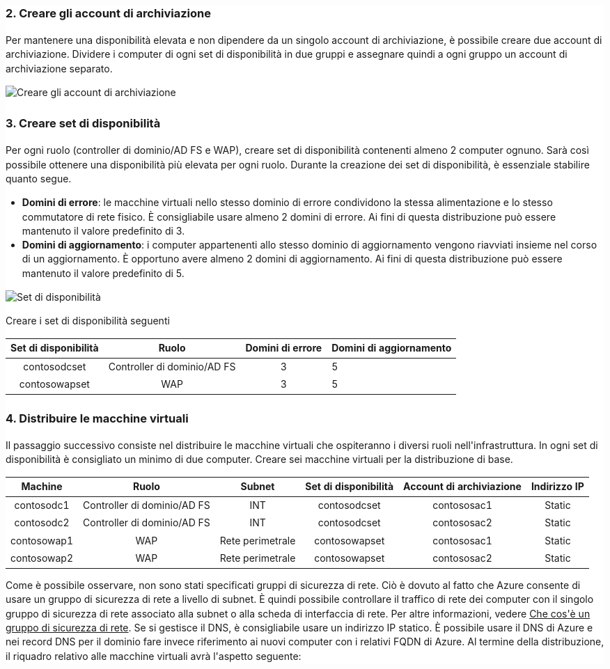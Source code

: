 ### <a name="2-create-storage-accounts"></a>2. Creare gli account di archiviazione
Per mantenere una disponibilità elevata e non dipendere da un singolo account di archiviazione, è possibile creare due account di archiviazione. Dividere i computer di ogni set di disponibilità in due gruppi e assegnare quindi a ogni gruppo un account di archiviazione separato.

![Creare gli account di archiviazione](./media/active-directory-aadconnect-azure-adfs/storageaccount1.png)

### <a name="3-create-availability-sets"></a>3. Creare set di disponibilità
Per ogni ruolo (controller di dominio/AD FS e WAP), creare set di disponibilità contenenti almeno 2 computer ognuno. Sarà così possibile ottenere una disponibilità più elevata per ogni ruolo. Durante la creazione dei set di disponibilità, è essenziale stabilire quanto segue.

* **Domini di errore**: le macchine virtuali nello stesso dominio di errore condividono la stessa alimentazione e lo stesso commutatore di rete fisico. È consigliabile usare almeno 2 domini di errore. Ai fini di questa distribuzione può essere mantenuto il valore predefinito di 3.
* **Domini di aggiornamento**: i computer appartenenti allo stesso dominio di aggiornamento vengono riavviati insieme nel corso di un aggiornamento. È opportuno avere almeno 2 domini di aggiornamento. Ai fini di questa distribuzione può essere mantenuto il valore predefinito di 5.

![Set di disponibilità](./media/active-directory-aadconnect-azure-adfs/availabilityset1.png)

Creare i set di disponibilità seguenti

| Set di disponibilità | Ruolo | Domini di errore | Domini di aggiornamento |
|:---:|:---:|:---:|:--- |
| contosodcset |Controller di dominio/AD FS |3 |5 |
| contosowapset |WAP |3 |5 |

### <a name="4----deploy-virtual-machines"></a>4.    Distribuire le macchine virtuali
Il passaggio successivo consiste nel distribuire le macchine virtuali che ospiteranno i diversi ruoli nell'infrastruttura. In ogni set di disponibilità è consigliato un minimo di due computer. Creare sei macchine virtuali per la distribuzione di base.

| Machine | Ruolo | Subnet | Set di disponibilità | Account di archiviazione | Indirizzo IP |
|:---:|:---:|:---:|:---:|:---:|:---:|
| contosodc1 |Controller di dominio/AD FS |INT |contosodcset |contososac1 |Static |
| contosodc2 |Controller di dominio/AD FS |INT |contosodcset |contososac2 |Static |
| contosowap1 |WAP |Rete perimetrale |contosowapset |contososac1 |Static |
| contosowap2 |WAP |Rete perimetrale |contosowapset |contososac2 |Static |

Come è possibile osservare, non sono stati specificati gruppi di sicurezza di rete. Ciò è dovuto al fatto che Azure consente di usare un gruppo di sicurezza di rete a livello di subnet. È quindi possibile controllare il traffico di rete dei computer con il singolo gruppo di sicurezza di rete associato alla subnet o alla scheda di interfaccia di rete. Per altre informazioni, vedere [Che cos'è un gruppo di sicurezza di rete](https://aka.ms/Azure/NSG).
Se si gestisce il DNS, è consigliabile usare un indirizzo IP statico. È possibile usare il DNS di Azure e nei record DNS per il dominio fare invece riferimento ai nuovi computer con i relativi FQDN di Azure.
Al termine della distribuzione, il riquadro relativo alle macchine virtuali avrà l'aspetto seguente:
